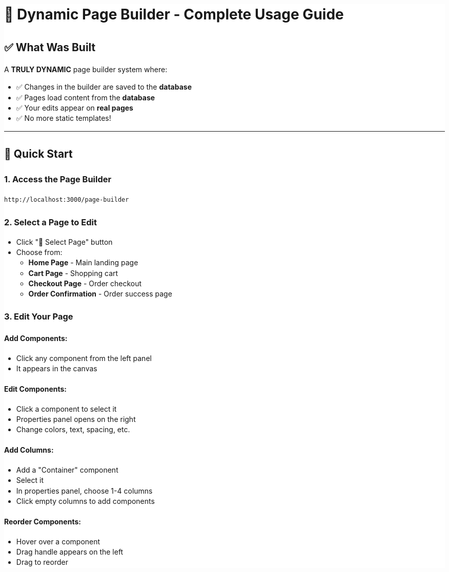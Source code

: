 # 🎨 Dynamic Page Builder - Complete Usage Guide

## ✅ What Was Built

A **TRULY DYNAMIC** page builder system where:
- ✅ Changes in the builder are saved to the **database**
- ✅ Pages load content from the **database**
- ✅ Your edits appear on **real pages**
- ✅ No more static templates!

---

## 🚀 Quick Start

### 1. **Access the Page Builder**
```
http://localhost:3000/page-builder
```

### 2. **Select a Page to Edit**
- Click "📄 Select Page" button
- Choose from:
  - **Home Page** - Main landing page
  - **Cart Page** - Shopping cart
  - **Checkout Page** - Order checkout
  - **Order Confirmation** - Order success page

### 3. **Edit Your Page**

#### Add Components:
- Click any component from the left panel
- It appears in the canvas

#### Edit Components:
- Click a component to select it
- Properties panel opens on the right
- Change colors, text, spacing, etc.

#### Add Columns:
- Add a "Container" component
- Select it
- In properties panel, choose 1-4 columns
- Click empty columns to add components

#### Reorder Components:
- Hover over a component
- Drag handle appears on the left
- Drag to reorder
